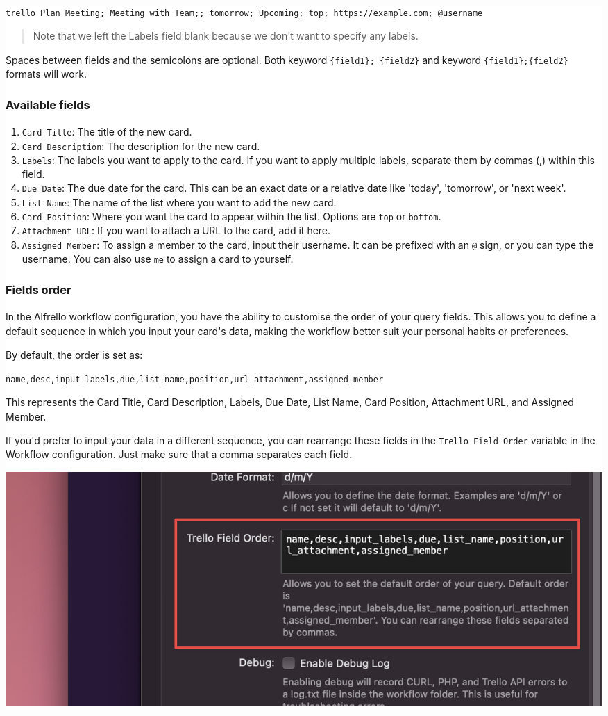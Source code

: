 `trello Plan Meeting; Meeting with Team;; tomorrow; Upcoming; top; https://example.com; @username`

> Note that we left the Labels field blank because we don't want to specify any labels.

Spaces between fields and the semicolons are optional. Both keyword `{field1}; {field2}` and keyword `{field1};{field2}` formats will work.

### Available fields

1. `Card Title`: The title of the new card.
2. `Card Description`: The description for the new card.
3. `Labels`: The labels you want to apply to the card. If you want to apply multiple labels, separate them by commas (,) within this field.
4. `Due Date`: The due date for the card. This can be an exact date or a relative date like 'today', 'tomorrow', or 'next week'.
5. `List Name`: The name of the list where you want to add the new card.
6. `Card Position`: Where you want the card to appear within the list. Options are `top` or `bottom`.
7. `Attachment URL`: If you want to attach a URL to the card, add it here.
8. `Assigned Member`: To assign a member to the card, input their username. It can be prefixed with an `@` sign, or you can type the username. You can also use `me` to assign a card to yourself.

### Fields order

In the Alfrello workflow configuration, you have the ability to customise the order of your query fields. This allows you to define a default sequence in which you input your card's data, making the workflow better suit your personal habits or preferences.

By default, the order is set as: 

```
name,desc,input_labels,due,list_name,position,url_attachment,assigned_member
```
 
This represents the Card Title, Card Description, Labels, Due Date, List Name, Card Position, Attachment URL, and Assigned Member.

If you'd prefer to input your data in a different sequence, you can rearrange these fields in the `Trello Field Order` variable in the Workflow configuration. Just make sure that a comma separates each field.


![](images/fields_order.png)
